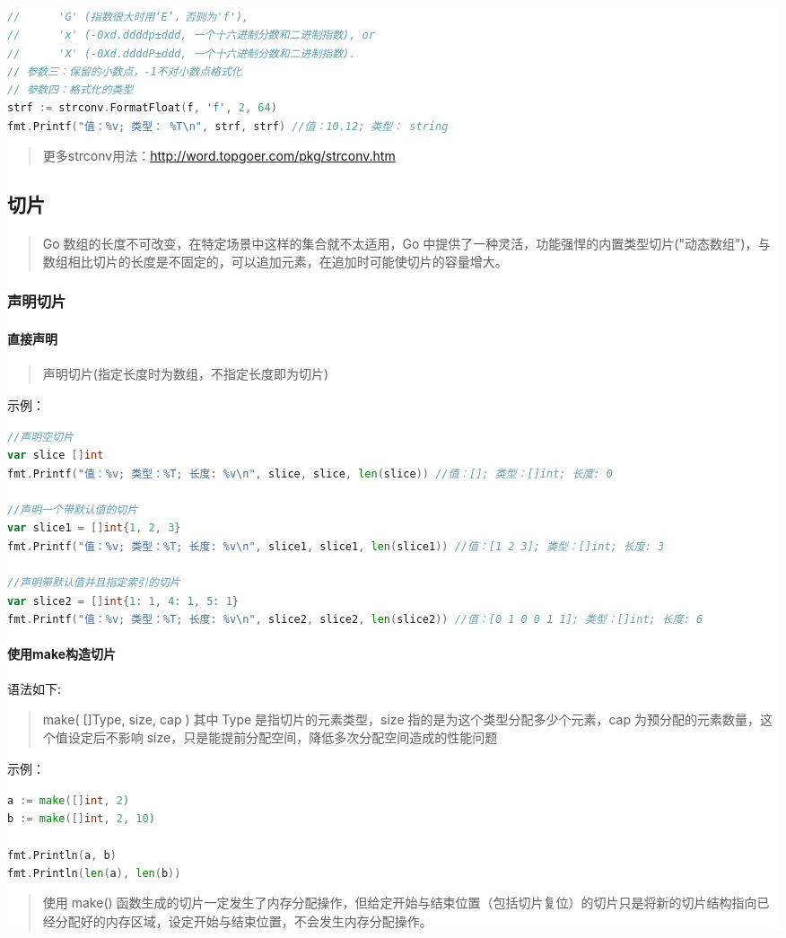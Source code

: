 ```go
// 		'G' (指数很大时用‘E’，否则为'f'),
// 		'x' (-0xd.ddddp±ddd, 一个十六进制分数和二进制指数), or
// 		'X' (-0Xd.ddddP±ddd, 一个十六进制分数和二进制指数).
// 参数三：保留的小数点，-1不对小数点格式化
// 参数四：格式化的类型
strf := strconv.FormatFloat(f, 'f', 2, 64)
fmt.Printf("值：%v; 类型： %T\n", strf, strf) //值：10.12; 类型： string
```

> 更多strconv用法：http://word.topgoer.com/pkg/strconv.htm

## 切片

> Go 数组的长度不可改变，在特定场景中这样的集合就不太适用，Go 中提供了一种灵活，功能强悍的内置类型切片("动态数组")，与数组相比切片的长度是不固定的，可以追加元素，在追加时可能使切片的容量增大。

### 声明切片

#### 直接声明

> 声明切片(指定长度时为数组，不指定长度即为切片)

示例：
```go
//声明空切片
var slice []int
fmt.Printf("值：%v; 类型：%T; 长度: %v\n", slice, slice, len(slice)) //值：[]; 类型：[]int; 长度: 0

//声明一个带默认值的切片
var slice1 = []int{1, 2, 3}
fmt.Printf("值：%v; 类型：%T; 长度: %v\n", slice1, slice1, len(slice1)) //值：[1 2 3]; 类型：[]int; 长度: 3

//声明带默认值并且指定索引的切片
var slice2 = []int{1: 1, 4: 1, 5: 1}
fmt.Printf("值：%v; 类型：%T; 长度: %v\n", slice2, slice2, len(slice2)) //值：[0 1 0 0 1 1]; 类型：[]int; 长度: 6
```

#### 使用make构造切片

语法如下:

> make( []Type, size, cap )
> 其中 Type 是指切片的元素类型，size 指的是为这个类型分配多少个元素，cap 为预分配的元素数量，这个值设定后不影响 size，只是能提前分配空间，降低多次分配空间造成的性能问题

示例：
```go
a := make([]int, 2)
b := make([]int, 2, 10)

fmt.Println(a, b)
fmt.Println(len(a), len(b))
```

> 使用 make() 函数生成的切片一定发生了内存分配操作，但给定开始与结束位置（包括切片复位）的切片只是将新的切片结构指向已经分配好的内存区域，设定开始与结束位置，不会发生内存分配操作。
